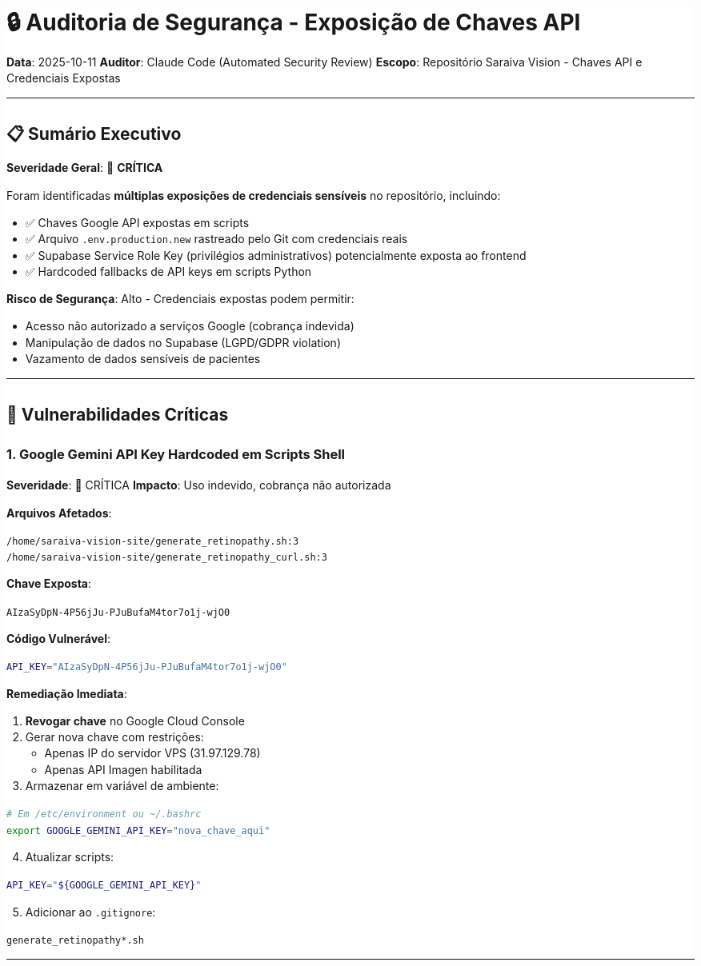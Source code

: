 # 🔒 Auditoria de Segurança - Exposição de Chaves API
**Data**: 2025-10-11
**Auditor**: Claude Code (Automated Security Review)
**Escopo**: Repositório Saraiva Vision - Chaves API e Credenciais Expostas

---

## 📋 Sumário Executivo

**Severidade Geral**: 🔴 **CRÍTICA**

Foram identificadas **múltiplas exposições de credenciais sensíveis** no repositório, incluindo:
- ✅ Chaves Google API expostas em scripts
- ✅ Arquivo `.env.production.new` rastreado pelo Git com credenciais reais
- ✅ Supabase Service Role Key (privilégios administrativos) potencialmente exposta ao frontend
- ✅ Hardcoded fallbacks de API keys em scripts Python

**Risco de Segurança**: Alto - Credenciais expostas podem permitir:
- Acesso não autorizado a serviços Google (cobrança indevida)
- Manipulação de dados no Supabase (LGPD/GDPR violation)
- Vazamento de dados sensíveis de pacientes

---

## 🚨 Vulnerabilidades Críticas

### 1. Google Gemini API Key Hardcoded em Scripts Shell
**Severidade**: 🔴 CRÍTICA
**Impacto**: Uso indevido, cobrança não autorizada

**Arquivos Afetados**:
```bash
/home/saraiva-vision-site/generate_retinopathy.sh:3
/home/saraiva-vision-site/generate_retinopathy_curl.sh:3
```

**Chave Exposta**:
```
AIzaSyDpN-4P56jJu-PJuBufaM4tor7o1j-wjO0
```

**Código Vulnerável**:
```bash
API_KEY="AIzaSyDpN-4P56jJu-PJuBufaM4tor7o1j-wjO0"
```

**Remediação Imediata**:
1. **Revogar chave** no Google Cloud Console
2. Gerar nova chave com restrições:
   - Apenas IP do servidor VPS (31.97.129.78)
   - Apenas API Imagen habilitada
3. Armazenar em variável de ambiente:
```bash
# Em /etc/environment ou ~/.bashrc
export GOOGLE_GEMINI_API_KEY="nova_chave_aqui"
```
4. Atualizar scripts:
```bash
API_KEY="${GOOGLE_GEMINI_API_KEY}"
```
5. Adicionar ao `.gitignore`:
```
generate_retinopathy*.sh
```

---